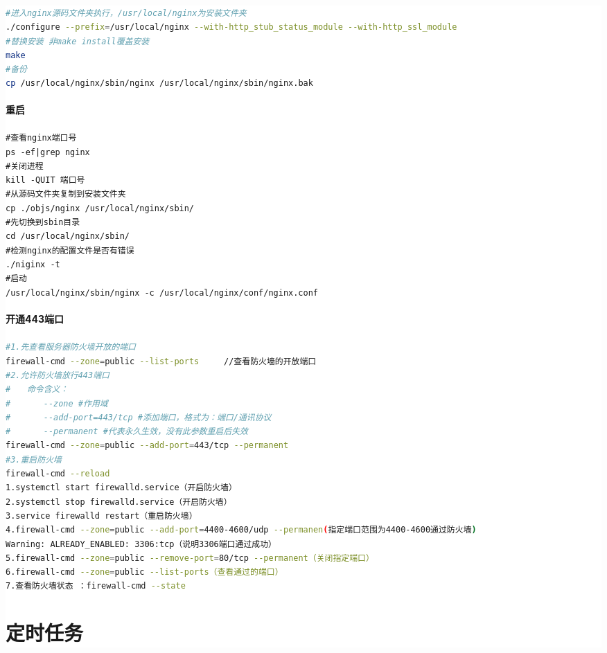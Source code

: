 ```bash
#进入nginx源码文件夹执行，/usr/local/nginx为安装文件夹
./configure --prefix=/usr/local/nginx --with-http_stub_status_module --with-http_ssl_module
#替换安装 非make install覆盖安装
make
#备份
cp /usr/local/nginx/sbin/nginx /usr/local/nginx/sbin/nginx.bak
```

#### 重启

```
#查看nginx端口号
ps -ef|grep nginx
#关闭进程
kill -QUIT 端口号
#从源码文件夹复制到安装文件夹
cp ./objs/nginx /usr/local/nginx/sbin/
#先切换到sbin目录
cd /usr/local/nginx/sbin/
#检测nginx的配置文件是否有错误
./niginx -t
#启动
/usr/local/nginx/sbin/nginx -c /usr/local/nginx/conf/nginx.conf

```

#### 开通443端口

```bash
#1.先查看服务器防火墙开放的端口
firewall-cmd --zone=public --list-ports     //查看防火墙的开放端口
#2.允许防火墙放行443端口
#　　命令含义：
#　　　　--zone #作用域
#　　　　--add-port=443/tcp #添加端口，格式为：端口/通讯协议
#　　　　--permanent #代表永久生效，没有此参数重启后失效
firewall-cmd --zone=public --add-port=443/tcp --permanent
#3.重启防火墙
firewall-cmd --reload
1.systemctl start firewalld.service（开启防火墙）
2.systemctl stop firewalld.service（开启防火墙）
3.service firewalld restart（重启防火墙）
4.firewall-cmd --zone=public --add-port=4400-4600/udp --permanen(指定端口范围为4400-4600通过防火墙)
Warning: ALREADY_ENABLED: 3306:tcp（说明3306端口通过成功）
5.firewall-cmd --zone=public --remove-port=80/tcp --permanent（关闭指定端口）
6.firewall-cmd --zone=public --list-ports（查看通过的端口）
7.查看防火墙状态 ：firewall-cmd --state
```



# 定时任务
